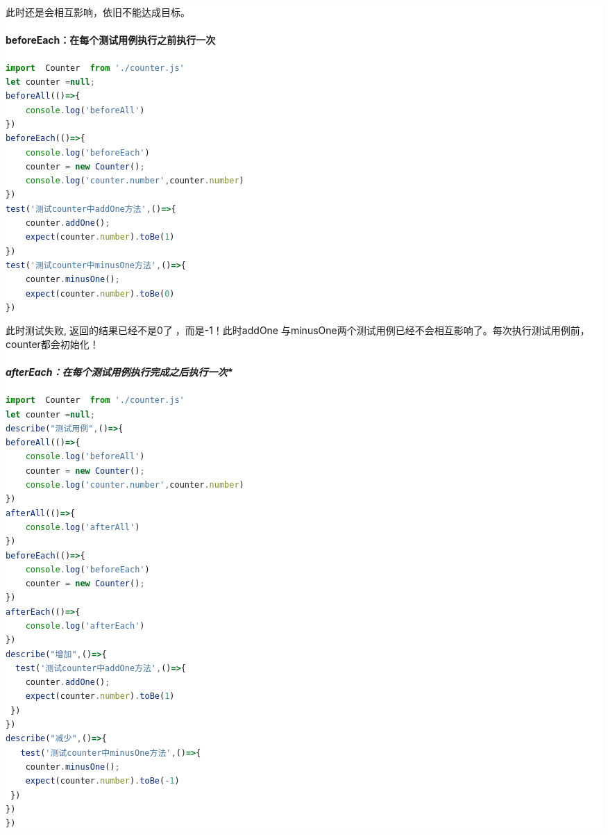  此时还是会相互影响，依旧不能达成目标。 

####  **beforeEach：在每个测试用例执行之前执行一次** 

```js
import  Counter  from './counter.js'
let counter =null;
beforeAll(()=>{
    console.log('beforeAll')
})
beforeEach(()=>{
    console.log('beforeEach')
    counter = new Counter();
    console.log('counter.number',counter.number)
})
test('测试counter中addOne方法',()=>{
    counter.addOne();
    expect(counter.number).toBe(1)
})
test('测试counter中minusOne方法',()=>{
    counter.minusOne();
    expect(counter.number).toBe(0)
})
```

此时测试失败, 返回的结果已经不是0了 ，而是-1！此时addOne 与minusOne两个测试用例已经不会相互影响了。每次执行测试用例前，counter都会初始化！ 

####  ***afterEach：在每个测试用例执行完成之后执行一次\**** 

```js
import  Counter  from './counter.js'
let counter =null;
describe("测试用例",()=>{
beforeAll(()=>{
    console.log('beforeAll')
    counter = new Counter();
    console.log('counter.number',counter.number)
})
afterAll(()=>{
    console.log('afterAll')
})
beforeEach(()=>{
    console.log('beforeEach')
    counter = new Counter();
})
afterEach(()=>{
    console.log('afterEach')
})
describe("增加",()=>{
  test('测试counter中addOne方法',()=>{
    counter.addOne();
    expect(counter.number).toBe(1)
 })
})
describe("减少",()=>{
   test('测试counter中minusOne方法',()=>{
    counter.minusOne();
    expect(counter.number).toBe(-1)
 })
})
})
```
